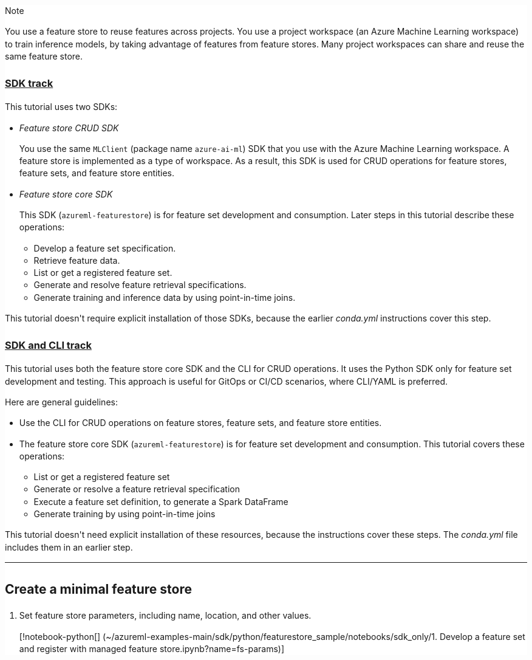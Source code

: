 
> [!NOTE]
> You use a feature store to reuse features across projects. You use a project workspace (an Azure Machine Learning workspace) to train inference models, by taking advantage of features from feature stores. Many project workspaces can share and reuse the same feature store.

### [SDK track](#tab/SDK-track)

This tutorial uses two SDKs:

* *Feature store CRUD SDK*

  You use the same `MLClient` (package name `azure-ai-ml`) SDK that you use with the Azure Machine Learning workspace. A feature store is implemented as a type of workspace. As a result, this SDK is used for CRUD operations for feature stores, feature sets, and feature store entities.

* *Feature store core SDK*

  This SDK (`azureml-featurestore`) is for feature set development and consumption. Later steps in this tutorial describe these operations:

  * Develop a feature set specification.
  * Retrieve feature data.
  * List or get a registered feature set.
  * Generate and resolve feature retrieval specifications.
  * Generate training and inference data by using point-in-time joins.

This tutorial doesn't require explicit installation of those SDKs, because the earlier *conda.yml* instructions cover this step.

### [SDK and CLI track](#tab/SDK-and-CLI-track)

This tutorial uses both the feature store core SDK and the CLI for CRUD operations. It uses the Python SDK only for feature set development and testing. This approach is useful for GitOps or CI/CD scenarios, where CLI/YAML is preferred.

Here are general guidelines:

* Use the CLI for CRUD operations on feature stores, feature sets, and feature store entities.
* The feature store core SDK (`azureml-featurestore`) is for feature set development and consumption. This tutorial covers these operations:

  * List or get a registered feature set
  * Generate or resolve a feature retrieval specification
  * Execute a feature set definition, to generate a Spark DataFrame
  * Generate training by using point-in-time joins

This tutorial doesn't need explicit installation of these resources, because the instructions cover these steps. The *conda.yml* file includes them in an earlier step.

---

## Create a minimal feature store

1. Set feature store parameters, including name, location, and other values.

   [!notebook-python[] (~/azureml-examples-main/sdk/python/featurestore_sample/notebooks/sdk_only/1. Develop a feature set and register with managed feature store.ipynb?name=fs-params)]
